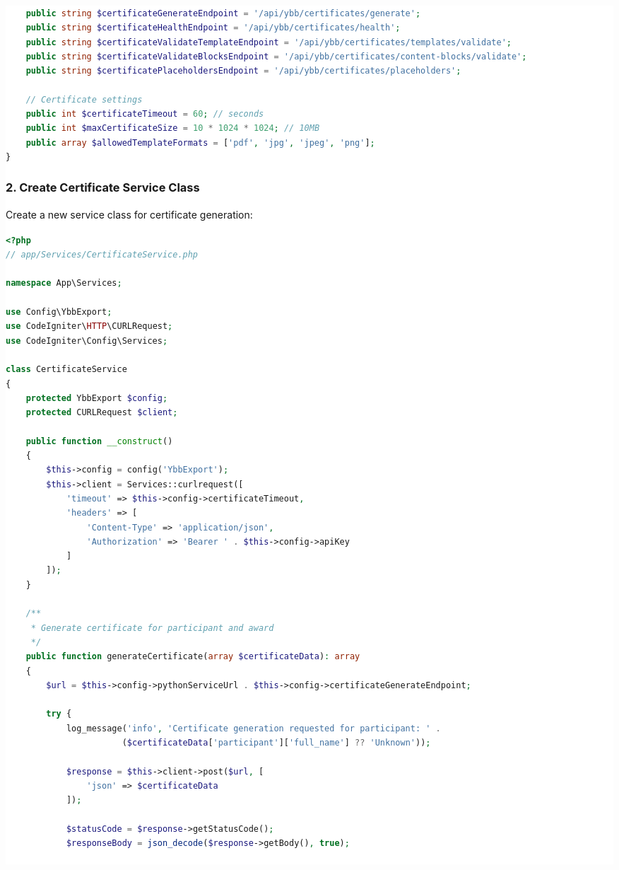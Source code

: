 ```php
    public string $certificateGenerateEndpoint = '/api/ybb/certificates/generate';
    public string $certificateHealthEndpoint = '/api/ybb/certificates/health';
    public string $certificateValidateTemplateEndpoint = '/api/ybb/certificates/templates/validate';
    public string $certificateValidateBlocksEndpoint = '/api/ybb/certificates/content-blocks/validate';
    public string $certificatePlaceholdersEndpoint = '/api/ybb/certificates/placeholders';
    
    // Certificate settings
    public int $certificateTimeout = 60; // seconds
    public int $maxCertificateSize = 10 * 1024 * 1024; // 10MB
    public array $allowedTemplateFormats = ['pdf', 'jpg', 'jpeg', 'png'];
}
```

### 2. Create Certificate Service Class

Create a new service class for certificate generation:

```php
<?php
// app/Services/CertificateService.php

namespace App\Services;

use Config\YbbExport;
use CodeIgniter\HTTP\CURLRequest;
use CodeIgniter\Config\Services;

class CertificateService
{
    protected YbbExport $config;
    protected CURLRequest $client;
    
    public function __construct()
    {
        $this->config = config('YbbExport');
        $this->client = Services::curlrequest([
            'timeout' => $this->config->certificateTimeout,
            'headers' => [
                'Content-Type' => 'application/json',
                'Authorization' => 'Bearer ' . $this->config->apiKey
            ]
        ]);
    }
    
    /**
     * Generate certificate for participant and award
     */
    public function generateCertificate(array $certificateData): array
    {
        $url = $this->config->pythonServiceUrl . $this->config->certificateGenerateEndpoint;
        
        try {
            log_message('info', 'Certificate generation requested for participant: ' . 
                       ($certificateData['participant']['full_name'] ?? 'Unknown'));
            
            $response = $this->client->post($url, [
                'json' => $certificateData
            ]);
            
            $statusCode = $response->getStatusCode();
            $responseBody = json_decode($response->getBody(), true);
            
```